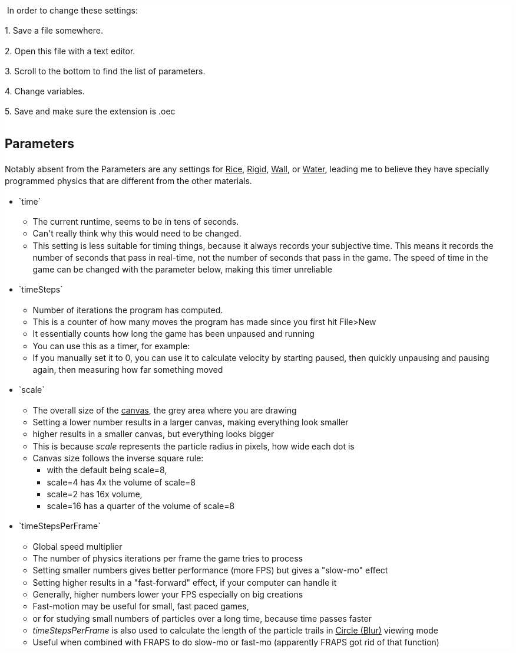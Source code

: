  In order to change these settings:

1\. Save a file somewhere.

2\. Open this file with a text editor.

3\. Scroll to the bottom to find the list of parameters.

4\. Change variables.

5\. Save and make sure the extension is .oec  

## Parameters

Notably absent from the Parameters are any settings for [Rice](/Rice.md "Rice"), [Rigid](/Rigid.md "Rigid"), [Wall](/Wall.md "Wall"), or [Water](/Water.md "Water"), leading me to believe they have specially programmed physics that are different from the other materials.

-   <span>\`time\`</span>
    -   The current runtime, seems to be in tens of seconds.
    -   Can't really think why this would need to be changed.
    -   This setting is less suitable for timing things, because it always records your subjective time. This means it records the number of seconds that pass in real-time, not the number of seconds that pass in the game. The speed of time in the game can be changed with the parameter below, making this timer unreliable
-   \`timeSteps\`
    -   Number of iterations the program has computed.
    -   This is a counter of how many moves the program has made since you first hit File>New
    -   It essentially counts how long the game has been unpaused and running
    -   You can use this as a timer, for example:
    -   If you manually set it to 0, you can use it to calculate velocity by starting paused, then quickly unpausing and pausing again, then measuring how far something moved
-   \`scale\`
    -   The overall size of the [canvas](/canvas.md "canvas"), the grey area where you are drawing
    -   Setting a lower number results in a larger canvas, making everything look smaller
    -   higher results in a smaller canvas, but everything looks bigger
    -   This is because *scale* represents the particle radius in pixels, how wide each dot is
    -   Canvas size follows the inverse square rule:
        -   with the default being scale=8,
        -   scale=4 has 4x the volume of scale=8
        -   scale=2 has 16x volume,
        -   scale=16 has a quarter of the volume of scale=8



-   \`timeStepsPerFrame\`  
    -   Global speed multiplier
    -   The number of physics iterations per frame the game tries to process
    -   Setting smaller numbers gives better performance (more FPS) but gives a "slow-mo" effect
    -   Setting higher results in a "fast-forward" effect, if your computer can handle it
    -   Generally, higher numbers lower your FPS especially on big creations
    -   Fast-motion may be useful for small, fast paced games,
    -   or for studying small numbers of particles over a long time, because time passes faster
    -   *timeStepsPerFrame* is also used to calculate the length of the particle trails in [Circle (Blur)](/Circles%20%28View%20Mode%29.md "Circles (View Mode)") viewing mode
    -   Useful when combined with FRAPS to do slow-mo or fast-mo (apparently FRAPS got rid of that function)
